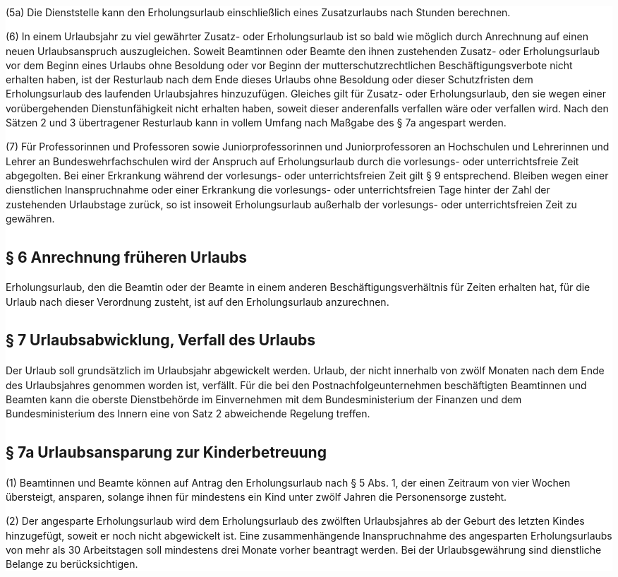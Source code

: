 (5a) Die Dienststelle kann den Erholungsurlaub einschließlich eines
Zusatzurlaubs nach Stunden berechnen.

(6) In einem Urlaubsjahr zu viel gewährter Zusatz- oder
Erholungsurlaub ist so bald wie möglich durch Anrechnung auf einen
neuen Urlaubsanspruch auszugleichen. Soweit Beamtinnen oder Beamte den
ihnen zustehenden Zusatz- oder Erholungsurlaub vor dem Beginn eines
Urlaubs ohne Besoldung oder vor Beginn der mutterschutzrechtlichen
Beschäftigungsverbote nicht erhalten haben, ist der Resturlaub nach
dem Ende dieses Urlaubs ohne Besoldung oder dieser Schutzfristen dem
Erholungsurlaub des laufenden Urlaubsjahres hinzuzufügen. Gleiches
gilt für Zusatz- oder Erholungsurlaub, den sie wegen einer
vorübergehenden Dienstunfähigkeit nicht erhalten haben, soweit dieser
anderenfalls verfallen wäre oder verfallen wird. Nach den Sätzen 2 und
3 übertragener Resturlaub kann in vollem Umfang nach Maßgabe des § 7a
angespart werden.

(7) Für Professorinnen und Professoren sowie Juniorprofessorinnen und
Juniorprofessoren an Hochschulen und Lehrerinnen und Lehrer an
Bundeswehrfachschulen wird der Anspruch auf Erholungsurlaub durch die
vorlesungs- oder unterrichtsfreie Zeit abgegolten. Bei einer
Erkrankung während der vorlesungs- oder unterrichtsfreien Zeit gilt §
9 entsprechend. Bleiben wegen einer dienstlichen Inanspruchnahme oder
einer Erkrankung die vorlesungs- oder unterrichtsfreien Tage hinter
der Zahl der zustehenden Urlaubstage zurück, so ist insoweit
Erholungsurlaub außerhalb der vorlesungs- oder unterrichtsfreien Zeit
zu gewähren.

## § 6 Anrechnung früheren Urlaubs

Erholungsurlaub, den die Beamtin oder der Beamte in einem anderen
Beschäftigungsverhältnis für Zeiten erhalten hat, für die Urlaub nach
dieser Verordnung zusteht, ist auf den Erholungsurlaub anzurechnen.

## § 7 Urlaubsabwicklung, Verfall des Urlaubs

Der Urlaub soll grundsätzlich im Urlaubsjahr abgewickelt werden.
Urlaub, der nicht innerhalb von zwölf Monaten nach dem Ende des
Urlaubsjahres genommen worden ist, verfällt. Für die bei den
Postnachfolgeunternehmen beschäftigten Beamtinnen und Beamten kann die
oberste Dienstbehörde im Einvernehmen mit dem Bundesministerium der
Finanzen und dem Bundesministerium des Innern eine von Satz 2
abweichende Regelung treffen.

## § 7a Urlaubsansparung zur Kinderbetreuung

(1) Beamtinnen und Beamte können auf Antrag den Erholungsurlaub nach §
5 Abs. 1, der einen Zeitraum von vier Wochen übersteigt, ansparen,
solange ihnen für mindestens ein Kind unter zwölf Jahren die
Personensorge zusteht.

(2) Der angesparte Erholungsurlaub wird dem Erholungsurlaub des
zwölften Urlaubsjahres ab der Geburt des letzten Kindes hinzugefügt,
soweit er noch nicht abgewickelt ist. Eine zusammenhängende
Inanspruchnahme des angesparten Erholungsurlaubs von mehr als 30
Arbeitstagen soll mindestens drei Monate vorher beantragt werden. Bei
der Urlaubsgewährung sind dienstliche Belange zu berücksichtigen.
